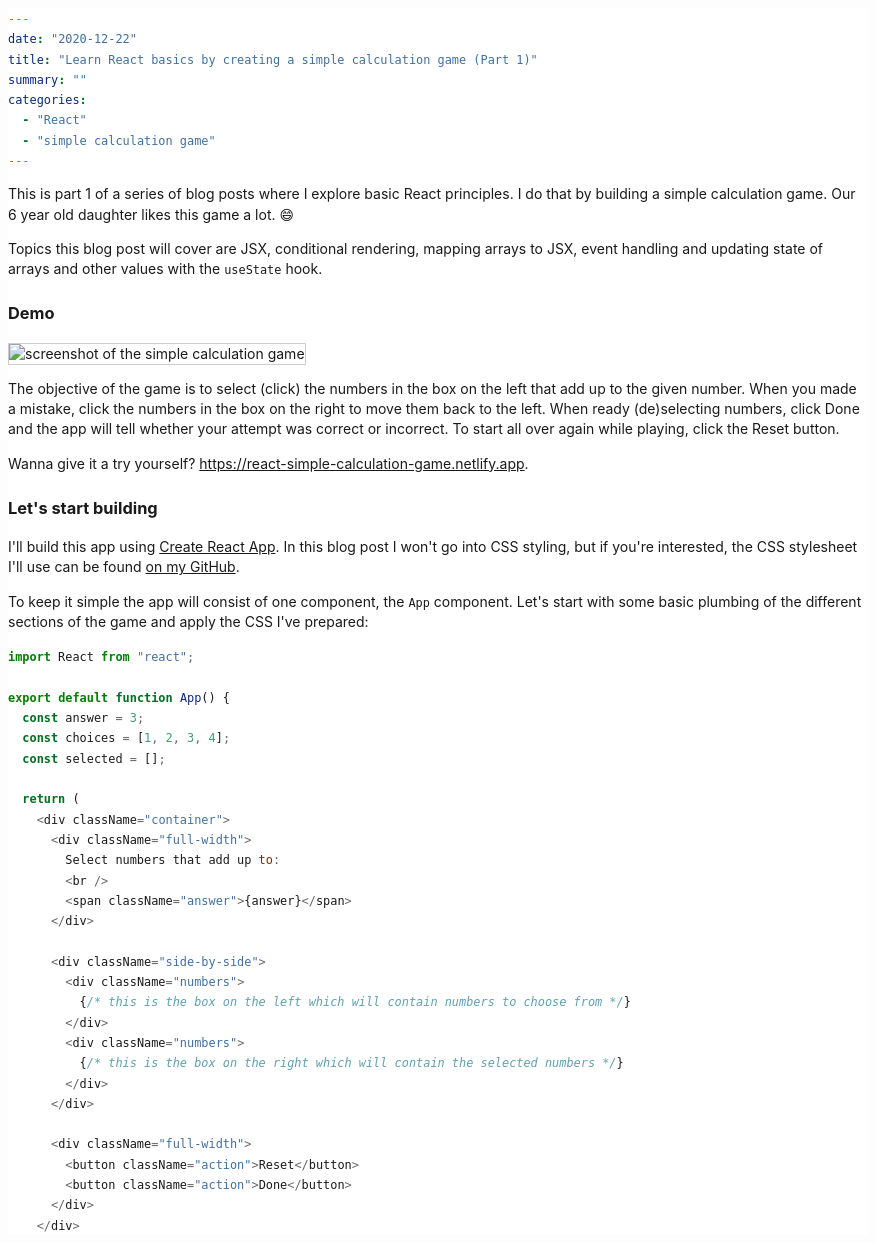 ```yaml
---
date: "2020-12-22"
title: "Learn React basics by creating a simple calculation game (Part 1)"
summary: ""
categories:
  - "React"
  - "simple calculation game"
---
```


This is part 1 of a series of blog posts where I explore basic React principles. I do that by building a simple calculation game. Our 6 year old daughter likes this game a lot. 😄

Topics this blog post will cover are JSX, conditional rendering, mapping arrays to JSX, event handling and updating state of arrays and other values with the `useState` hook.

### Demo

<img alt="screenshot of the simple calculation game" src="/demo.png" width="350" style="border:1px solid #ccc"/>

The objective of the game is to select (click) the numbers in the box on the left that add up to the given number. When you made a mistake, click the numbers in the box on the right to move them back to the left. When ready (de)selecting numbers, click Done and the app will tell whether your attempt was correct or incorrect. To start all over again while playing, click the Reset button.

Wanna give it a try yourself? https://react-simple-calculation-game.netlify.app.

### Let's start building

I'll build this app using [Create React App]. In this blog post I won't go into CSS styling, but if you're interested, the CSS stylesheet I'll use can be found [on my GitHub].

To keep it simple the app will consist of one component, the `App` component. Let's start with some basic plumbing of the different sections of the game and apply the CSS I've prepared:

```js
import React from "react";

export default function App() {
  const answer = 3;
  const choices = [1, 2, 3, 4];
  const selected = [];

  return (
    <div className="container">
      <div className="full-width">
        Select numbers that add up to:
        <br />
        <span className="answer">{answer}</span>
      </div>

      <div className="side-by-side">
        <div className="numbers">
          {/* this is the box on the left which will contain numbers to choose from */}
        </div>
        <div className="numbers">
          {/* this is the box on the right which will contain the selected numbers */}
        </div>
      </div>

      <div className="full-width">
        <button className="action">Reset</button>
        <button className="action">Done</button>
      </div>
    </div>
```

[create react app]: https://create-react-app.dev
[on my github]: https://github.com/bouwe77/react-simple-calculation-game/blob/main/src/simple-calculation-game/App.module.css
[modal]: https://github.com/bouwe77/react-simple-calculation-game/blob/main/src/simple-calculation-game/Modal.js
[continue reading]: /learn-react-basics-by-creating-a-simple-calculation-game-part-2